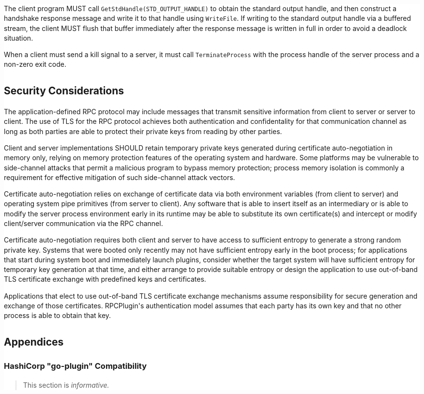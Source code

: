 The client program MUST call `GetStdHandle(STD_OUTPUT_HANDLE)` to obtain the
standard output handle, and then construct a handshake response message and
write it to that handle using `WriteFile`. If writing to the standard output
handle via a buffered stream, the client MUST flush that buffer immediately
after the response message is written in full in order to avoid a deadlock
situation.

When a client must send a kill signal to a server, it must call
`TerminateProcess` with the process handle of the server process and a
non-zero exit code.

## Security Considerations

The application-defined RPC protocol may include messages that transmit
sensitive information from client to server or server to client.
The use of TLS for the RPC protocol achieves both authentication and
confidentality for that communication channel as long as both parties are
able to protect their private keys from reading by other parties.

Client and server implementations SHOULD retain temporary private keys
generated during certificate auto-negotiation in memory only, relying on
memory protection features of the operating system and hardware.
Some platforms may be vulnerable to side-channel attacks that permit a
malicious program to bypass memory protection; process memory isolation
is commonly a requirement for effective mitigation of such side-channel
attack vectors.

Certificate auto-negotiation relies on exchange of certificate data via
both environment variables (from client to server) and operating system
pipe primitives (from server to client). Any software that is able to insert
itself as an intermediary or is able to modify the server process environment
early in its runtime may be able to substitute its own certificate(s) and
intercept or modify client/server communication via the RPC channel.

Certificate auto-negotiation requires both client and server to have access
to sufficient entropy to generate a strong random private key. Systems
that were booted only recently may not have sufficient entropy early in
the boot process; for applications that start during system boot and
immediately launch plugins, consider whether the target system will have
sufficient entropy for temporary key generation at that time, and either
arrange to provide suitable entropy or design the application to use
out-of-band TLS certificate exchange with predefined keys and certificates.

Applications that elect to use out-of-band TLS certificate exchange mechanisms
assume responsibility for secure generation and exchange of those certificates.
RPCPlugin's authentication model assumes that each party has its own key
and that no other process is able to obtain that key.

## Appendices

### HashiCorp "go-plugin" Compatibility

> This section is *informative.*
